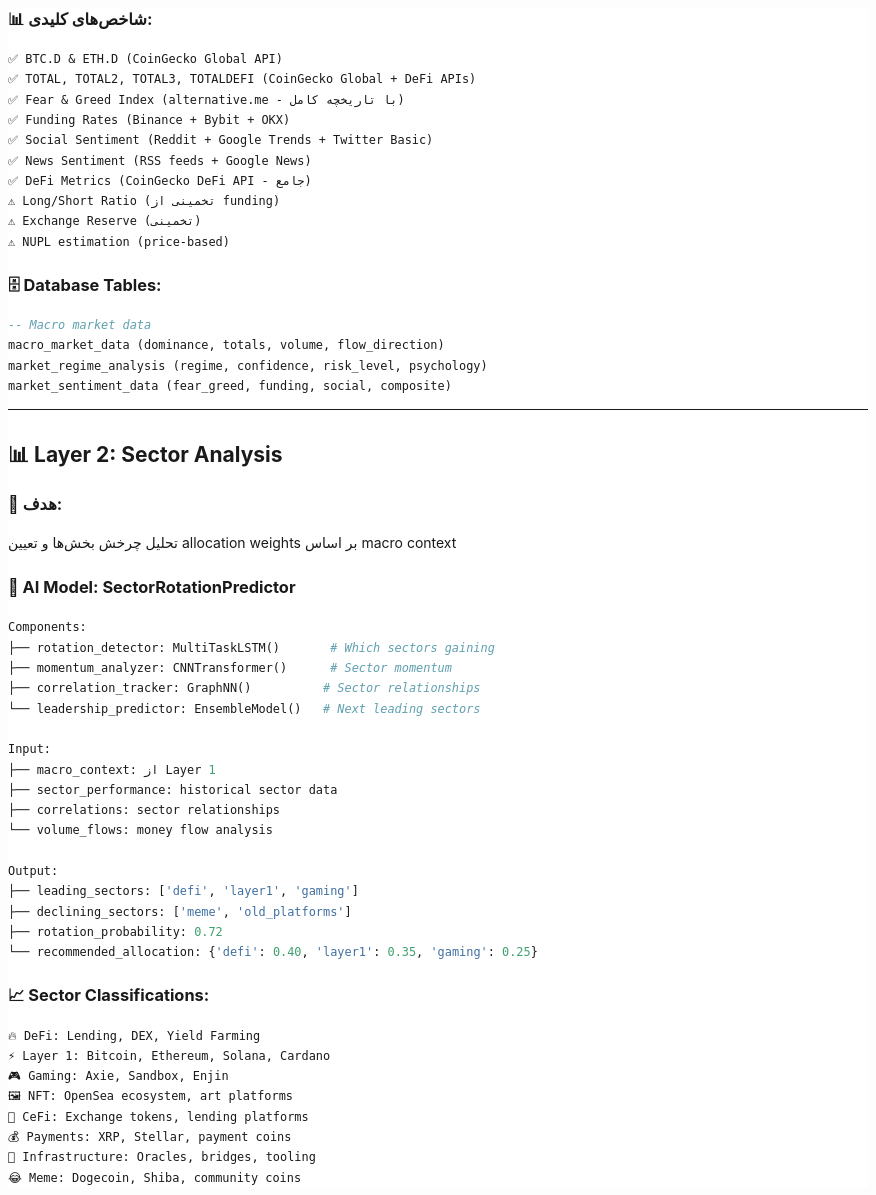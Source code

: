 ### **📊 شاخص‌های کلیدی:**
```
✅ BTC.D & ETH.D (CoinGecko Global API)
✅ TOTAL, TOTAL2, TOTAL3, TOTALDEFI (CoinGecko Global + DeFi APIs)
✅ Fear & Greed Index (alternative.me - با تاریخچه کامل)
✅ Funding Rates (Binance + Bybit + OKX)
✅ Social Sentiment (Reddit + Google Trends + Twitter Basic)
✅ News Sentiment (RSS feeds + Google News)
✅ DeFi Metrics (CoinGecko DeFi API - جامع)
⚠️ Long/Short Ratio (تخمینی از funding)
⚠️ Exchange Reserve (تخمینی)
⚠️ NUPL estimation (price-based)
```

### **🗄️ Database Tables:**
```sql
-- Macro market data
macro_market_data (dominance, totals, volume, flow_direction)
market_regime_analysis (regime, confidence, risk_level, psychology)
market_sentiment_data (fear_greed, funding, social, composite)
```

---

## 📊 **Layer 2: Sector Analysis**

### **🎯 هدف:**
تحلیل چرخش بخش‌ها و تعیین allocation weights بر اساس macro context

### **🧠 AI Model: SectorRotationPredictor**
```python
Components:
├── rotation_detector: MultiTaskLSTM()       # Which sectors gaining
├── momentum_analyzer: CNNTransformer()      # Sector momentum
├── correlation_tracker: GraphNN()          # Sector relationships
└── leadership_predictor: EnsembleModel()   # Next leading sectors

Input:
├── macro_context: از Layer 1
├── sector_performance: historical sector data  
├── correlations: sector relationships
└── volume_flows: money flow analysis

Output:
├── leading_sectors: ['defi', 'layer1', 'gaming']
├── declining_sectors: ['meme', 'old_platforms']
├── rotation_probability: 0.72
└── recommended_allocation: {'defi': 0.40, 'layer1': 0.35, 'gaming': 0.25}
```

### **📈 Sector Classifications:**
```
🔥 DeFi: Lending, DEX, Yield Farming
⚡ Layer 1: Bitcoin, Ethereum, Solana, Cardano
🎮 Gaming: Axie, Sandbox, Enjin
🖼️ NFT: OpenSea ecosystem, art platforms
🏦 CeFi: Exchange tokens, lending platforms
💰 Payments: XRP, Stellar, payment coins
🔗 Infrastructure: Oracles, bridges, tooling
😂 Meme: Dogecoin, Shiba, community coins
```
